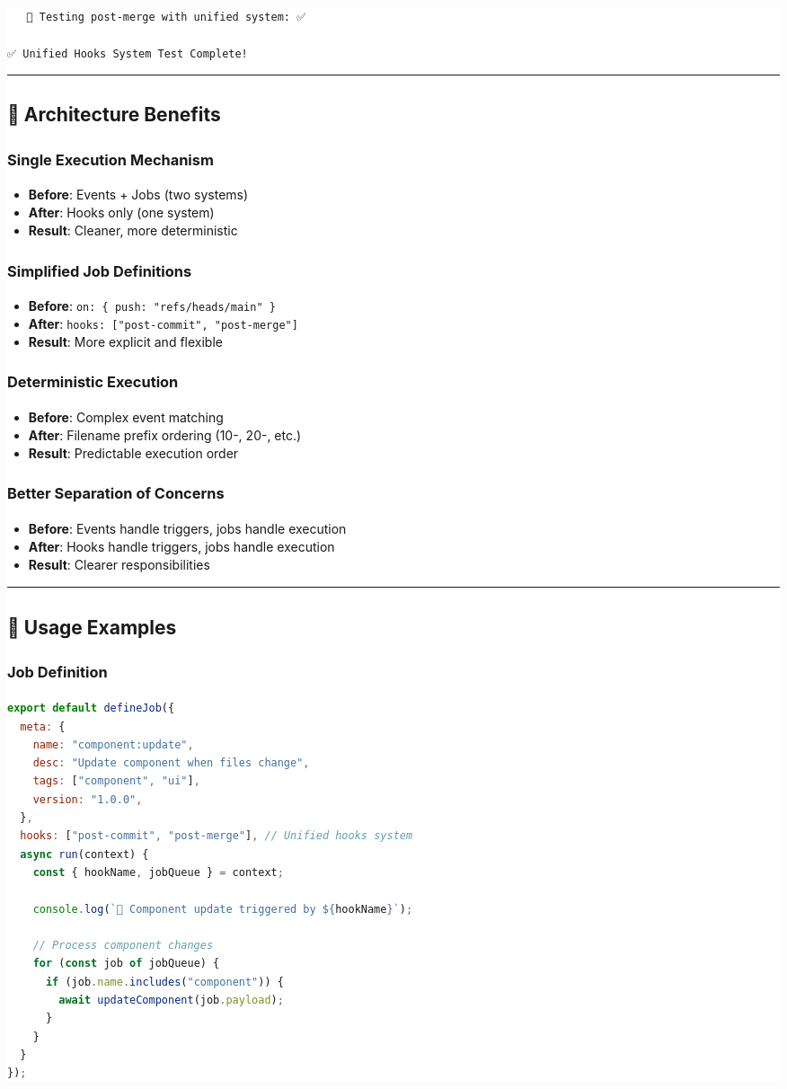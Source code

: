 ```
   🔧 Testing post-merge with unified system: ✅

✅ Unified Hooks System Test Complete!
```

---

## 🎯 Architecture Benefits

### Single Execution Mechanism
- **Before**: Events + Jobs (two systems)
- **After**: Hooks only (one system)
- **Result**: Cleaner, more deterministic

### Simplified Job Definitions
- **Before**: `on: { push: "refs/heads/main" }`
- **After**: `hooks: ["post-commit", "post-merge"]`
- **Result**: More explicit and flexible

### Deterministic Execution
- **Before**: Complex event matching
- **After**: Filename prefix ordering (10-, 20-, etc.)
- **Result**: Predictable execution order

### Better Separation of Concerns
- **Before**: Events handle triggers, jobs handle execution
- **After**: Hooks handle triggers, jobs handle execution
- **Result**: Clearer responsibilities

---

## 🚀 Usage Examples

### Job Definition
```javascript
export default defineJob({
  meta: {
    name: "component:update",
    desc: "Update component when files change",
    tags: ["component", "ui"],
    version: "1.0.0",
  },
  hooks: ["post-commit", "post-merge"], // Unified hooks system
  async run(context) {
    const { hookName, jobQueue } = context;
    
    console.log(`🚀 Component update triggered by ${hookName}`);
    
    // Process component changes
    for (const job of jobQueue) {
      if (job.name.includes("component")) {
        await updateComponent(job.payload);
      }
    }
  }
});
```
